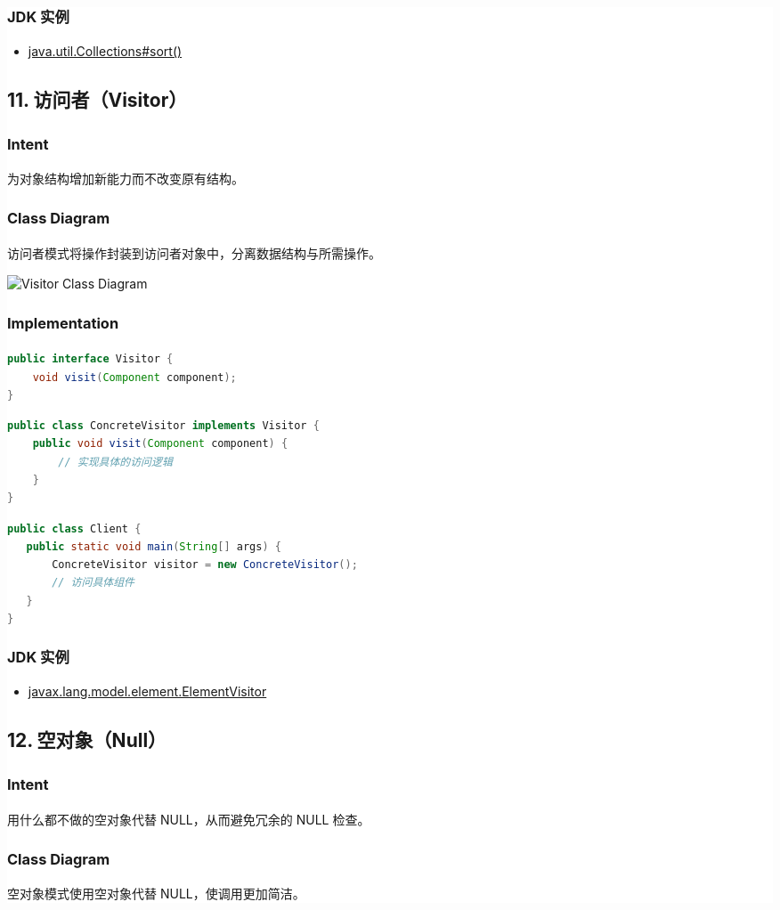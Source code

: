 ### JDK 实例
- [java.util.Collections#sort()](http://docs.oracle.com/javase/8/docs/api/java/util/Collections.html#sort-java.util.List-)

## 11. 访问者（Visitor）

### Intent
为对象结构增加新能力而不改变原有结构。

### Class Diagram
访问者模式将操作封装到访问者对象中，分离数据结构与所需操作。

![Visitor Class Diagram](https://cs-notes-1256109796.cos.ap-guangzhou.myqcloud.com/79c6f036-bde6-4393-85a3-ef36a0327bd2.png)

### Implementation

```java
public interface Visitor {
    void visit(Component component);
}
```

```java
public class ConcreteVisitor implements Visitor {
    public void visit(Component component) {
        // 实现具体的访问逻辑
    }
}
```

```java
public class Client {
   public static void main(String[] args) {
       ConcreteVisitor visitor = new ConcreteVisitor();
       // 访问具体组件
   }
}
```

### JDK 实例
- [javax.lang.model.element.ElementVisitor](http://docs.oracle.com/javase/8/docs/api/javax/lang/model/element/ElementVisitor.html)

## 12. 空对象（Null）

### Intent
用什么都不做的空对象代替 NULL，从而避免冗余的 NULL 检查。

### Class Diagram
空对象模式使用空对象代替 NULL，使调用更加简洁。
